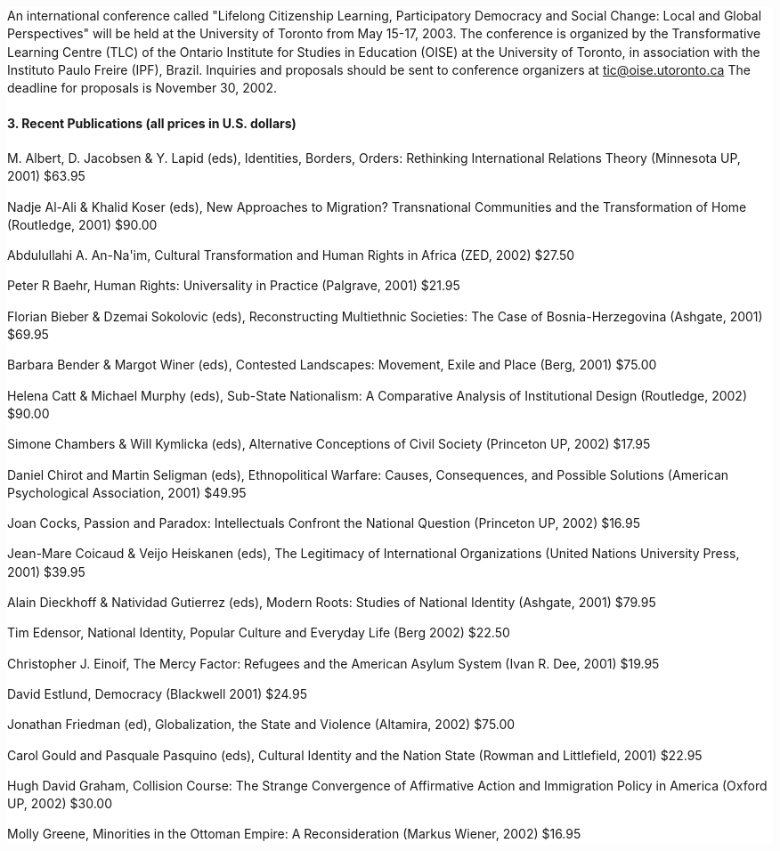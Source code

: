 An international conference called "Lifelong Citizenship Learning, Participatory Democracy and Social Change: Local and Global Perspectives" will be held at the University of Toronto from May 15-17, 2003\. The conference is organized by the Transformative Learning Centre (TLC) of the Ontario Institute for Studies in Education (OISE) at the University of Toronto, in association with the Instituto Paulo Freire (IPF), Brazil. Inquiries and proposals should be sent to conference organizers at tic@oise.utoronto.ca The deadline for proposals is November 30, 2002.

#### 3\. Recent Publications (all prices in U.S. dollars)

M. Albert, D. Jacobsen & Y. Lapid (eds), Identities, Borders, Orders: Rethinking International Relations Theory (Minnesota UP, 2001) \$63.95

Nadje Al-Ali & Khalid Koser (eds), New Approaches to Migration? Transnational Communities and the Transformation of Home (Routledge, 2001) \$90.00

Abdulullahi A. An-Na'im, Cultural Transformation and Human Rights in Africa (ZED, 2002) \$27.50

Peter R Baehr, Human Rights: Universality in Practice (Palgrave, 2001) \$21.95

Florian Bieber & Dzemai Sokolovic (eds), Reconstructing Multiethnic Societies: The Case of Bosnia-Herzegovina (Ashgate, 2001) \$69.95

Barbara Bender & Margot Winer (eds), Contested Landscapes: Movement, Exile and Place (Berg, 2001) \$75.00

Helena Catt & Michael Murphy (eds), Sub-State Nationalism: A Comparative Analysis of Institutional Design (Routledge, 2002) \$90.00

Simone Chambers & Will Kymlicka (eds), Alternative Conceptions of Civil Society (Princeton UP, 2002) \$17.95

Daniel Chirot and Martin Seligman (eds), Ethnopolitical Warfare: Causes, Consequences, and Possible Solutions (American Psychological Association, 2001) \$49.95

Joan Cocks, Passion and Paradox: Intellectuals Confront the National Question (Princeton UP, 2002) \$16.95

Jean-Mare Coicaud & Veijo Heiskanen (eds), The Legitimacy of International Organizations (United Nations University Press, 2001) \$39.95

Alain Dieckhoff & Natividad Gutierrez (eds), Modern Roots: Studies of National Identity (Ashgate, 2001) \$79.95

Tim Edensor, National Identity, Popular Culture and Everyday Life (Berg 2002) \$22.50

Christopher J. Einoif, The Mercy Factor: Refugees and the American Asylum System (Ivan R. Dee, 2001) \$19.95

David Estlund, Democracy (Blackwell 2001) \$24.95

Jonathan Friedman (ed), Globalization, the State and Violence (Altamira, 2002) \$75.00

Carol Gould and Pasquale Pasquino (eds), Cultural Identity and the Nation State (Rowman and Littlefield, 2001) \$22.95

Hugh David Graham, Collision Course: The Strange Convergence of Affirmative Action and Immigration Policy in America (Oxford UP, 2002) \$30.00

Molly Greene, Minorities in the Ottoman Empire: A Reconsideration (Markus Wiener, 2002) \$16.95
